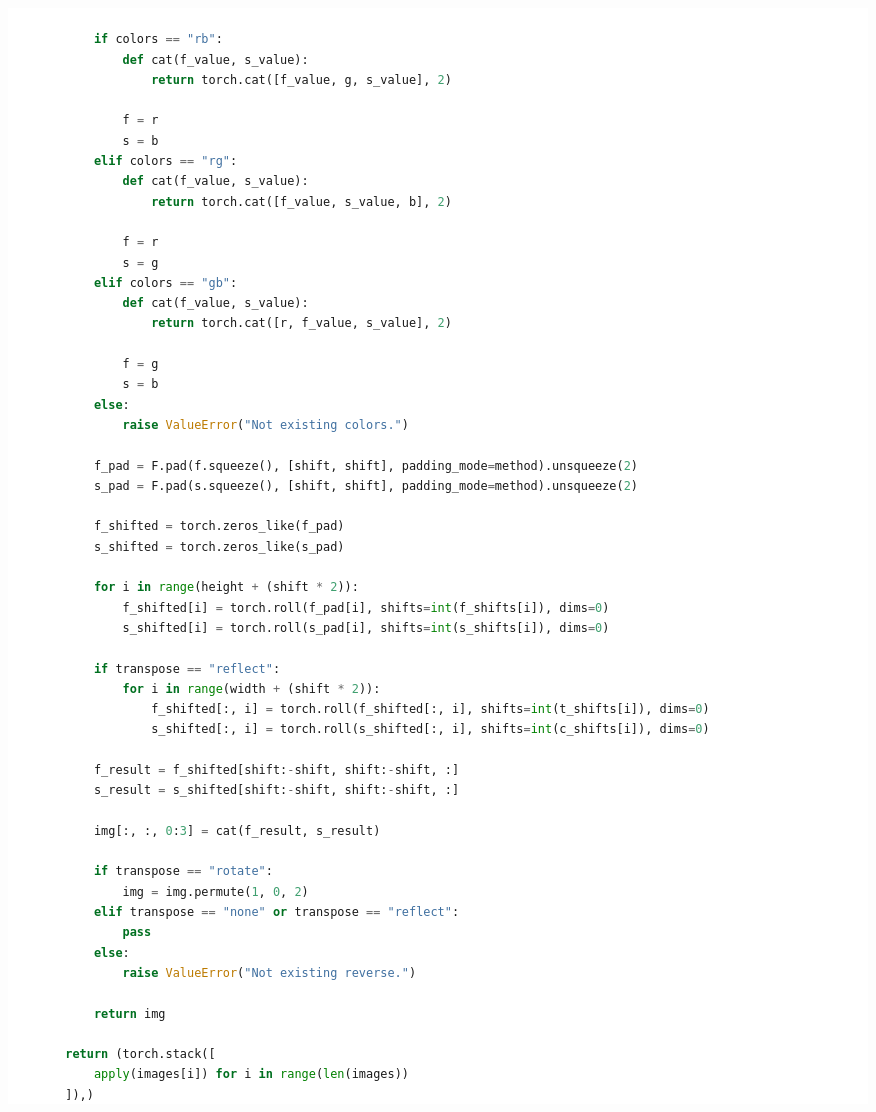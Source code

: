 ```python

            if colors == "rb":
                def cat(f_value, s_value):
                    return torch.cat([f_value, g, s_value], 2)

                f = r
                s = b
            elif colors == "rg":
                def cat(f_value, s_value):
                    return torch.cat([f_value, s_value, b], 2)

                f = r
                s = g
            elif colors == "gb":
                def cat(f_value, s_value):
                    return torch.cat([r, f_value, s_value], 2)

                f = g
                s = b
            else:
                raise ValueError("Not existing colors.")

            f_pad = F.pad(f.squeeze(), [shift, shift], padding_mode=method).unsqueeze(2)
            s_pad = F.pad(s.squeeze(), [shift, shift], padding_mode=method).unsqueeze(2)

            f_shifted = torch.zeros_like(f_pad)
            s_shifted = torch.zeros_like(s_pad)

            for i in range(height + (shift * 2)):
                f_shifted[i] = torch.roll(f_pad[i], shifts=int(f_shifts[i]), dims=0)
                s_shifted[i] = torch.roll(s_pad[i], shifts=int(s_shifts[i]), dims=0)

            if transpose == "reflect":
                for i in range(width + (shift * 2)):
                    f_shifted[:, i] = torch.roll(f_shifted[:, i], shifts=int(t_shifts[i]), dims=0)
                    s_shifted[:, i] = torch.roll(s_shifted[:, i], shifts=int(c_shifts[i]), dims=0)

            f_result = f_shifted[shift:-shift, shift:-shift, :]
            s_result = s_shifted[shift:-shift, shift:-shift, :]

            img[:, :, 0:3] = cat(f_result, s_result)

            if transpose == "rotate":
                img = img.permute(1, 0, 2)
            elif transpose == "none" or transpose == "reflect":
                pass
            else:
                raise ValueError("Not existing reverse.")

            return img

        return (torch.stack([
            apply(images[i]) for i in range(len(images))
        ]),)

```
